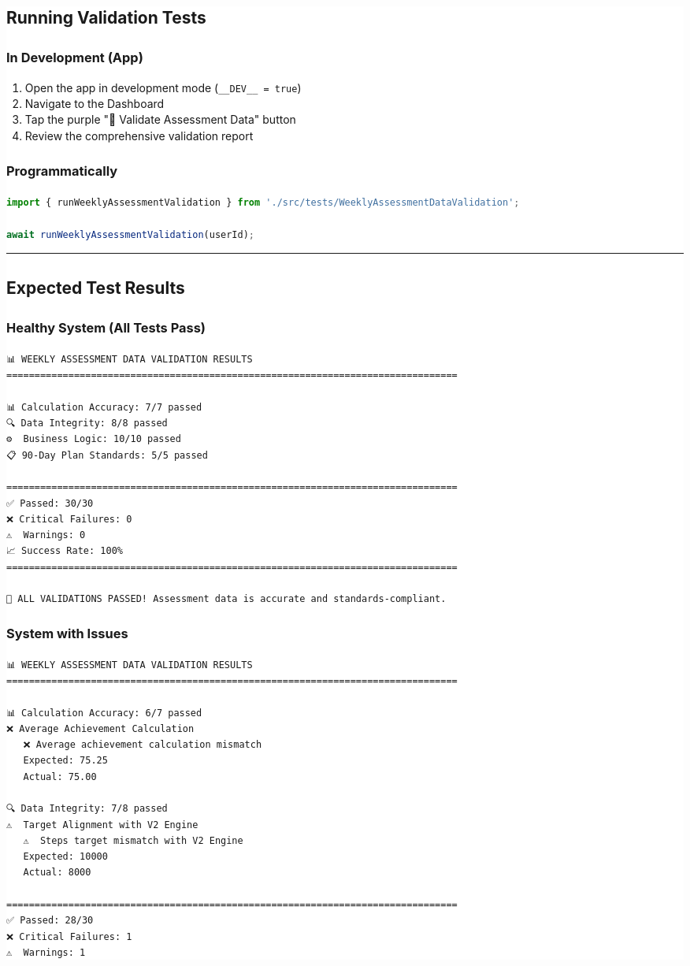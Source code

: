 ## Running Validation Tests

### In Development (App)

1. Open the app in development mode (`__DEV__ = true`)
2. Navigate to the Dashboard
3. Tap the purple "🔬 Validate Assessment Data" button
4. Review the comprehensive validation report

### Programmatically

```typescript
import { runWeeklyAssessmentValidation } from './src/tests/WeeklyAssessmentDataValidation';

await runWeeklyAssessmentValidation(userId);
```

---

## Expected Test Results

### Healthy System (All Tests Pass)

```
📊 WEEKLY ASSESSMENT DATA VALIDATION RESULTS
================================================================================

📊 Calculation Accuracy: 7/7 passed
🔍 Data Integrity: 8/8 passed
⚙️  Business Logic: 10/10 passed
📋 90-Day Plan Standards: 5/5 passed

================================================================================
✅ Passed: 30/30
❌ Critical Failures: 0
⚠️  Warnings: 0
📈 Success Rate: 100%
================================================================================

🎉 ALL VALIDATIONS PASSED! Assessment data is accurate and standards-compliant.
```

### System with Issues

```
📊 WEEKLY ASSESSMENT DATA VALIDATION RESULTS
================================================================================

📊 Calculation Accuracy: 6/7 passed
❌ Average Achievement Calculation
   ❌ Average achievement calculation mismatch
   Expected: 75.25
   Actual: 75.00

🔍 Data Integrity: 7/8 passed
⚠️  Target Alignment with V2 Engine
   ⚠️  Steps target mismatch with V2 Engine
   Expected: 10000
   Actual: 8000

================================================================================
✅ Passed: 28/30
❌ Critical Failures: 1
⚠️  Warnings: 1
```